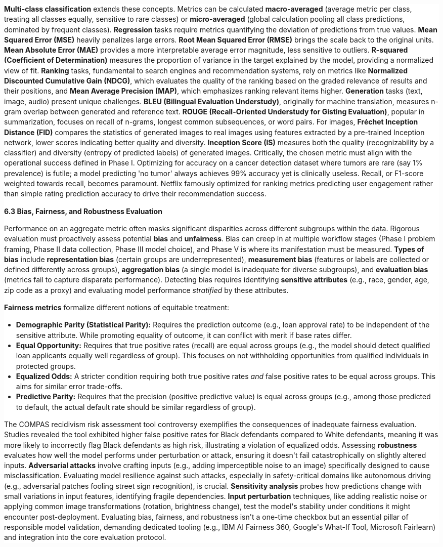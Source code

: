 **Multi-class classification** extends these concepts. Metrics can be calculated **macro-averaged** (average metric per class, treating all classes equally, sensitive to rare classes) or **micro-averaged** (global calculation pooling all class predictions, dominated by frequent classes). **Regression** tasks require metrics quantifying the deviation of predictions from true values. **Mean Squared Error (MSE)** heavily penalizes large errors. **Root Mean Squared Error (RMSE)** brings the scale back to the original units. **Mean Absolute Error (MAE)** provides a more interpretable average error magnitude, less sensitive to outliers. **R-squared (Coefficient of Determination)** measures the proportion of variance in the target explained by the model, providing a normalized view of fit. **Ranking** tasks, fundamental to search engines and recommendation systems, rely on metrics like **Normalized Discounted Cumulative Gain (NDCG)**, which evaluates the quality of the ranking based on the graded relevance of results and their positions, and **Mean Average Precision (MAP)**, which emphasizes ranking relevant items higher. **Generation** tasks (text, image, audio) present unique challenges. **BLEU (Bilingual Evaluation Understudy)**, originally for machine translation, measures n-gram overlap between generated and reference text. **ROUGE (Recall-Oriented Understudy for Gisting Evaluation)**, popular in summarization, focuses on recall of n-grams, longest common subsequences, or word pairs. For images, **Fréchet Inception Distance (FID)** compares the statistics of generated images to real images using features extracted by a pre-trained Inception network, lower scores indicating better quality and diversity. **Inception Score (IS)** measures both the quality (recognizability by a classifier) and diversity (entropy of predicted labels) of generated images. Critically, the chosen metric must align with the operational success defined in Phase I. Optimizing for accuracy on a cancer detection dataset where tumors are rare (say 1% prevalence) is futile; a model predicting 'no tumor' always achieves 99% accuracy yet is clinically useless. Recall, or F1-score weighted towards recall, becomes paramount. Netflix famously optimized for ranking metrics predicting user engagement rather than simple rating prediction accuracy to drive their recommendation success.

**6.3 Bias, Fairness, and Robustness Evaluation**

Performance on an aggregate metric often masks significant disparities across different subgroups within the data. Rigorous evaluation must proactively assess potential **bias** and **unfairness**. Bias can creep in at multiple workflow stages (Phase I problem framing, Phase II data collection, Phase III model choice), and Phase V is where its manifestation must be measured. **Types of bias** include **representation bias** (certain groups are underrepresented), **measurement bias** (features or labels are collected or defined differently across groups), **aggregation bias** (a single model is inadequate for diverse subgroups), and **evaluation bias** (metrics fail to capture disparate performance). Detecting bias requires identifying **sensitive attributes** (e.g., race, gender, age, zip code as a proxy) and evaluating model performance *stratified* by these attributes.

**Fairness metrics** formalize different notions of equitable treatment:
*   **Demographic Parity (Statistical Parity):** Requires the prediction outcome (e.g., loan approval rate) to be independent of the sensitive attribute. While promoting equality of outcome, it can conflict with merit if base rates differ.
*   **Equal Opportunity:** Requires that true positive rates (recall) are equal across groups (e.g., the model should detect qualified loan applicants equally well regardless of group). This focuses on not withholding opportunities from qualified individuals in protected groups.
*   **Equalized Odds:** A stricter condition requiring both true positive rates *and* false positive rates to be equal across groups. This aims for similar error trade-offs.
*   **Predictive Parity:** Requires that the precision (positive predictive value) is equal across groups (e.g., among those predicted to default, the actual default rate should be similar regardless of group).

The COMPAS recidivism risk assessment tool controversy exemplifies the consequences of inadequate fairness evaluation. Studies revealed the tool exhibited higher false positive rates for Black defendants compared to White defendants, meaning it was more likely to incorrectly flag Black defendants as high risk, illustrating a violation of equalized odds. Assessing **robustness** evaluates how well the model performs under perturbation or attack, ensuring it doesn't fail catastrophically on slightly altered inputs. **Adversarial attacks** involve crafting inputs (e.g., adding imperceptible noise to an image) specifically designed to cause misclassification. Evaluating model resilience against such attacks, especially in safety-critical domains like autonomous driving (e.g., adversarial patches fooling street sign recognition), is crucial. **Sensitivity analysis** probes how predictions change with small variations in input features, identifying fragile dependencies. **Input perturbation** techniques, like adding realistic noise or applying common image transformations (rotation, brightness change), test the model's stability under conditions it might encounter post-deployment. Evaluating bias, fairness, and robustness isn't a one-time checkbox but an essential pillar of responsible model validation, demanding dedicated tooling (e.g., IBM AI Fairness 360, Google's What-If Tool, Microsoft Fairlearn) and integration into the core evaluation protocol.
